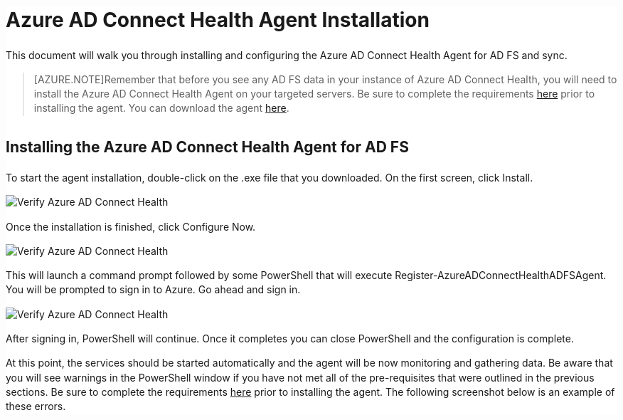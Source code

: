 <properties
	pageTitle="Azure AD Connect Health Agent installation | Windows Azure"
	description="This is the Azure AD Connect Health page that describes the agent installation for AD FS and Sync."
	services="active-directory"
	documentationCenter=""
	authors="billmath"
	manager="stevenpo"
	editor="curtand"/>

<tags
	ms.service="active-directory"
	ms.date="10/15/2015"
	wacn.date=""/>






# Azure AD Connect Health Agent Installation 

This document will walk you through installing and configuring the Azure AD Connect Health Agent for AD FS and sync.

>[AZURE.NOTE]Remember that before you see any AD FS data in your instance of Azure AD Connect Health, you will need to install the Azure AD Connect Health Agent on your targeted servers.  Be sure to complete the requirements [here](/documentation/articles/active-directory-aadconnect-health#requirements) prior to installing the agent.  You can download the agent [here](http://download.microsoft.com/download/9/F/5/9F53F124-C990-42D2-8A32-6D352A67762B/AdHealthAdfsAgentSetup.exe).


## Installing the  Azure AD Connect Health Agent for AD FS
To start the agent installation, double-click on the .exe file that you downloaded. On the first screen, click Install.

![Verify Azure AD Connect Health](./media/active-directory-aadconnect-health-requirements/install1.png)

Once the installation is finished, click Configure Now.

![Verify Azure AD Connect Health](./media/active-directory-aadconnect-health-requirements/install2.png)

This will launch a command prompt followed by some PowerShell that will execute Register-AzureADConnectHealthADFSAgent. You will be prompted to sign in to Azure. Go ahead and sign in.

![Verify Azure AD Connect Health](./media/active-directory-aadconnect-health-requirements/install3.png)


After signing in, PowerShell will continue. Once it completes you can close PowerShell and the configuration is complete.

At this point, the services should be started automatically and the agent will be now monitoring and gathering data.  Be aware that you will see warnings in the PowerShell window if you have not met all of the pre-requisites that were outlined in the previous sections. Be sure to complete the requirements [here](/documentation/articles/active-directory-aadconnect-health#requirements) prior to installing the agent. The following screenshot below is an example of these errors.


[//]: # (Start of Agent Proxy Configuration Section)
[//]: # (End of Agent Proxy Configuration Section)